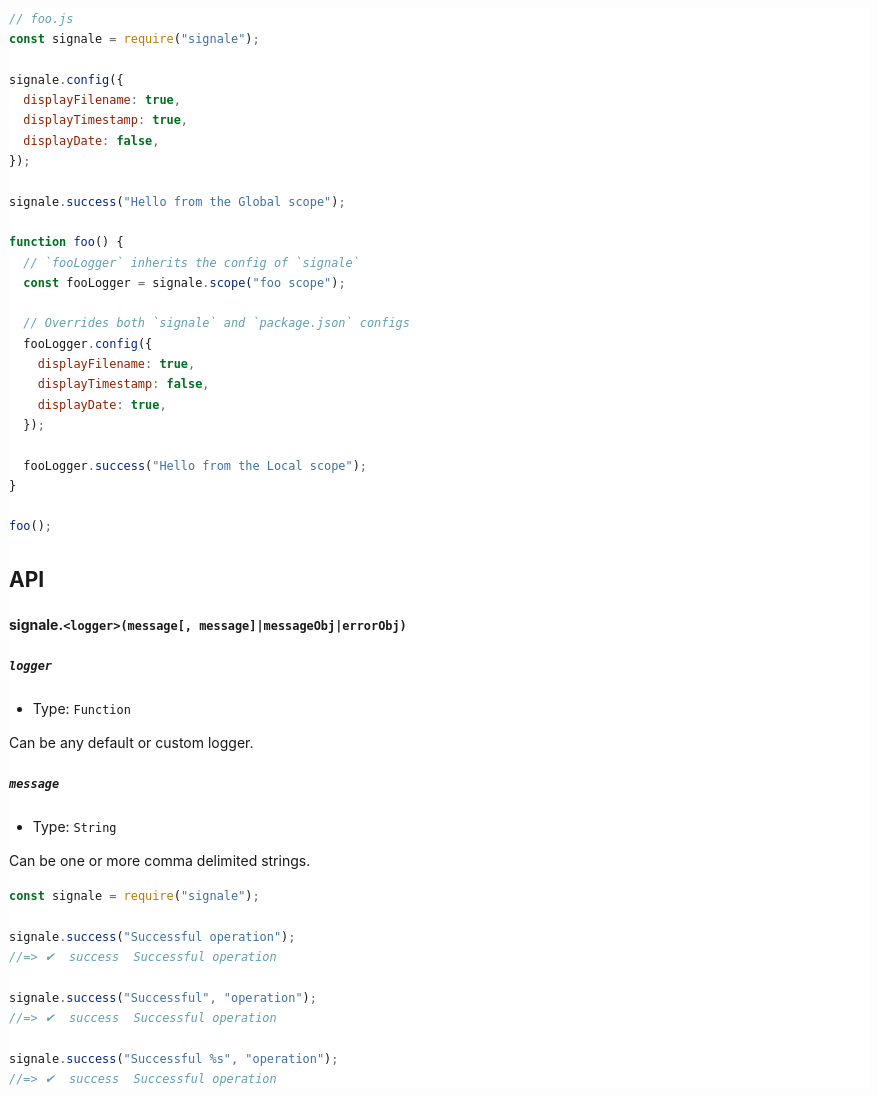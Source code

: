 ```js
// foo.js
const signale = require("signale");

signale.config({
  displayFilename: true,
  displayTimestamp: true,
  displayDate: false,
});

signale.success("Hello from the Global scope");

function foo() {
  // `fooLogger` inherits the config of `signale`
  const fooLogger = signale.scope("foo scope");

  // Overrides both `signale` and `package.json` configs
  fooLogger.config({
    displayFilename: true,
    displayTimestamp: false,
    displayDate: true,
  });

  fooLogger.success("Hello from the Local scope");
}

foo();
```

## API

#### signale.`<logger>(message[, message]|messageObj|errorObj)`

##### **`logger`**

- Type: `Function`

Can be any default or custom logger.

##### **`message`**

- Type: `String`

Can be one or more comma delimited strings.

```js
const signale = require("signale");

signale.success("Successful operation");
//=> ✔  success  Successful operation

signale.success("Successful", "operation");
//=> ✔  success  Successful operation

signale.success("Successful %s", "operation");
//=> ✔  success  Successful operation
```
